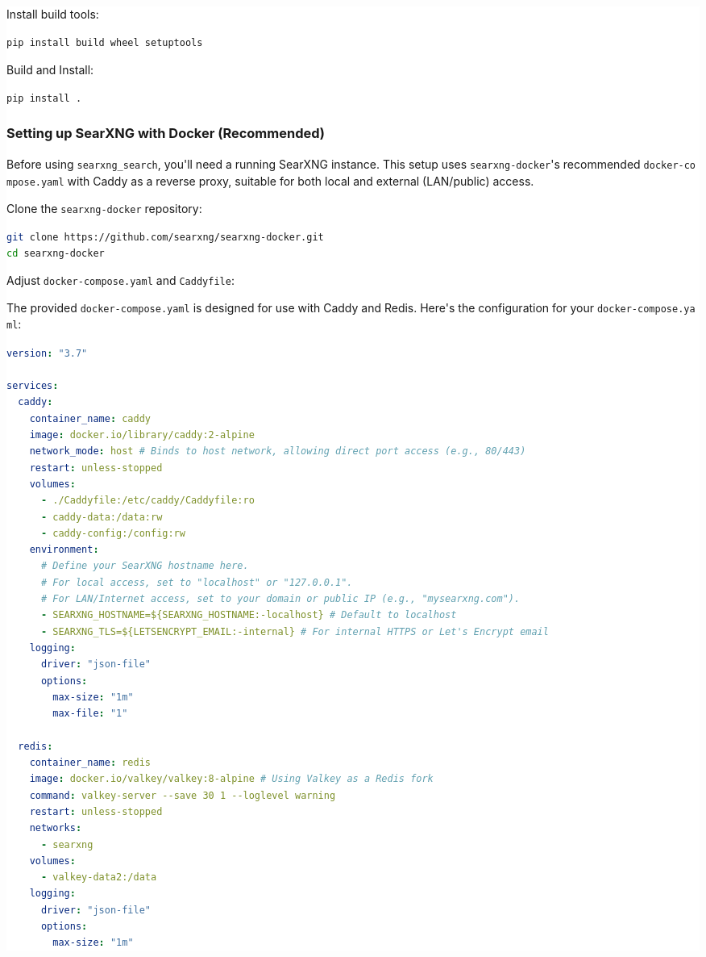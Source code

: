 
Install build tools:

```bash
pip install build wheel setuptools
```

Build and Install:

```bash
pip install .
```

### Setting up SearXNG with Docker (Recommended)

Before using `searxng_search`, you'll need a running SearXNG instance. This setup uses `searxng-docker`'s recommended `docker-compose.yaml` with Caddy as a reverse proxy, suitable for both local and external (LAN/public) access.

Clone the `searxng-docker` repository:

```bash
git clone https://github.com/searxng/searxng-docker.git
cd searxng-docker
```

Adjust `docker-compose.yaml` and `Caddyfile`:

The provided `docker-compose.yaml` is designed for use with Caddy and Redis. Here's the configuration for your `docker-compose.yaml`:

```yaml
version: "3.7"

services:
  caddy:
    container_name: caddy
    image: docker.io/library/caddy:2-alpine
    network_mode: host # Binds to host network, allowing direct port access (e.g., 80/443)
    restart: unless-stopped
    volumes:
      - ./Caddyfile:/etc/caddy/Caddyfile:ro
      - caddy-data:/data:rw
      - caddy-config:/config:rw
    environment:
      # Define your SearXNG hostname here.
      # For local access, set to "localhost" or "127.0.0.1".
      # For LAN/Internet access, set to your domain or public IP (e.g., "mysearxng.com").
      - SEARXNG_HOSTNAME=${SEARXNG_HOSTNAME:-localhost} # Default to localhost
      - SEARXNG_TLS=${LETSENCRYPT_EMAIL:-internal} # For internal HTTPS or Let's Encrypt email
    logging:
      driver: "json-file"
      options:
        max-size: "1m"
        max-file: "1"

  redis:
    container_name: redis
    image: docker.io/valkey/valkey:8-alpine # Using Valkey as a Redis fork
    command: valkey-server --save 30 1 --loglevel warning
    restart: unless-stopped
    networks:
      - searxng
    volumes:
      - valkey-data2:/data
    logging:
      driver: "json-file"
      options:
        max-size: "1m"
```
